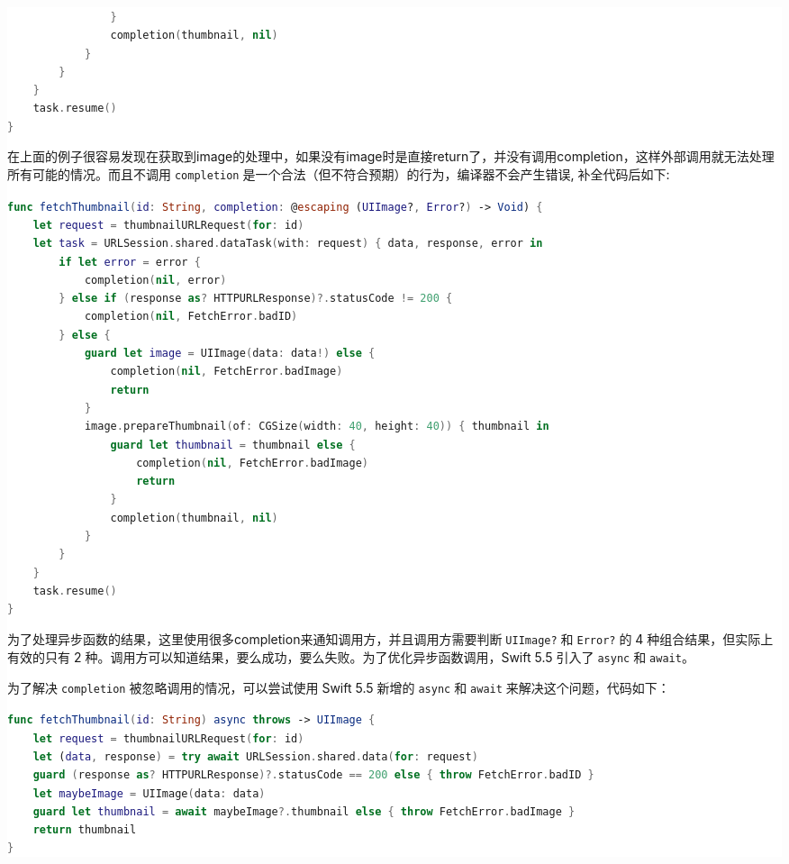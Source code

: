 ```swift
                }
                completion(thumbnail, nil)
            }
        }
    }
    task.resume()
}
```

在上面的例子很容易发现在获取到image的处理中，如果没有image时是直接return了，并没有调用completion，这样外部调用就无法处理所有可能的情况。而且不调用 `completion` 是一个合法（但不符合预期）的行为，编译器不会产生错误, 补全代码后如下:

```swift
func fetchThumbnail(id: String, completion: @escaping (UIImage?, Error?) -> Void) {
    let request = thumbnailURLRequest(for: id)
    let task = URLSession.shared.dataTask(with: request) { data, response, error in
        if let error = error {
            completion(nil, error)
        } else if (response as? HTTPURLResponse)?.statusCode != 200 {
            completion(nil, FetchError.badID)
        } else {
            guard let image = UIImage(data: data!) else {
                completion(nil, FetchError.badImage)
                return
            }
            image.prepareThumbnail(of: CGSize(width: 40, height: 40)) { thumbnail in
                guard let thumbnail = thumbnail else {
                    completion(nil, FetchError.badImage)
                    return
                }
                completion(thumbnail, nil)
            }
        }
    }
    task.resume()
}
```

为了处理异步函数的结果，这里使用很多completion来通知调用方，并且调用方需要判断 `UIImage?` 和 `Error?` 的 4 种组合结果，但实际上有效的只有 2 种。调用方可以知道结果，要么成功，要么失败。为了优化异步函数调用，Swift 5.5 引入了 `async` 和 `await`。

为了解决 `completion` 被忽略调用的情况，可以尝试使用 Swift 5.5 新增的 `async` 和 `await` 来解决这个问题，代码如下：

```swift
func fetchThumbnail(id: String) async throws -> UIImage {
    let request = thumbnailURLRequest(for: id)
    let (data, response) = try await URLSession.shared.data(for: request)
    guard (response as? HTTPURLResponse)?.statusCode == 200 else { throw FetchError.badID }
    let maybeImage = UIImage(data: data)
    guard let thumbnail = await maybeImage?.thumbnail else { throw FetchError.badImage }
    return thumbnail
}
```
